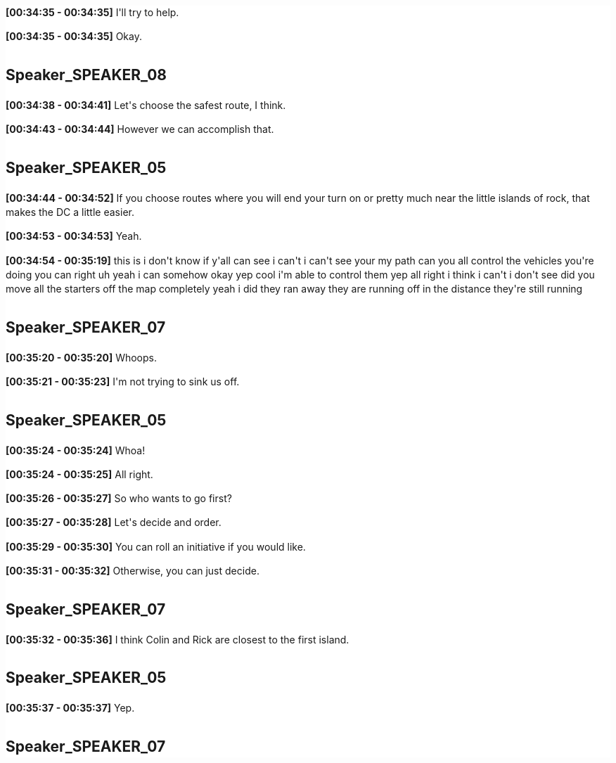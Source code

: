 **[00:34:35 - 00:34:35]** I'll try to help.

**[00:34:35 - 00:34:35]** Okay.


## Speaker_SPEAKER_08

**[00:34:38 - 00:34:41]** Let's choose the safest route, I think.

**[00:34:43 - 00:34:44]** However we can accomplish that.


## Speaker_SPEAKER_05

**[00:34:44 - 00:34:52]** If you choose routes where you will end your turn on or pretty much near the little islands of rock, that makes the DC a little easier.

**[00:34:53 - 00:34:53]** Yeah.

**[00:34:54 - 00:35:19]** this is i don't know if y'all can see i can't i can't see your my path can you all control the vehicles you're doing you can right uh yeah i can somehow okay yep cool i'm able to control them yep all right i think i can't i don't see did you move all the starters off the map completely yeah i did they ran away they are running off in the distance they're still running


## Speaker_SPEAKER_07

**[00:35:20 - 00:35:20]** Whoops.

**[00:35:21 - 00:35:23]** I'm not trying to sink us off.


## Speaker_SPEAKER_05

**[00:35:24 - 00:35:24]** Whoa!

**[00:35:24 - 00:35:25]** All right.

**[00:35:26 - 00:35:27]** So who wants to go first?

**[00:35:27 - 00:35:28]** Let's decide and order.

**[00:35:29 - 00:35:30]** You can roll an initiative if you would like.

**[00:35:31 - 00:35:32]** Otherwise, you can just decide.


## Speaker_SPEAKER_07

**[00:35:32 - 00:35:36]** I think Colin and Rick are closest to the first island.


## Speaker_SPEAKER_05

**[00:35:37 - 00:35:37]** Yep.


## Speaker_SPEAKER_07
